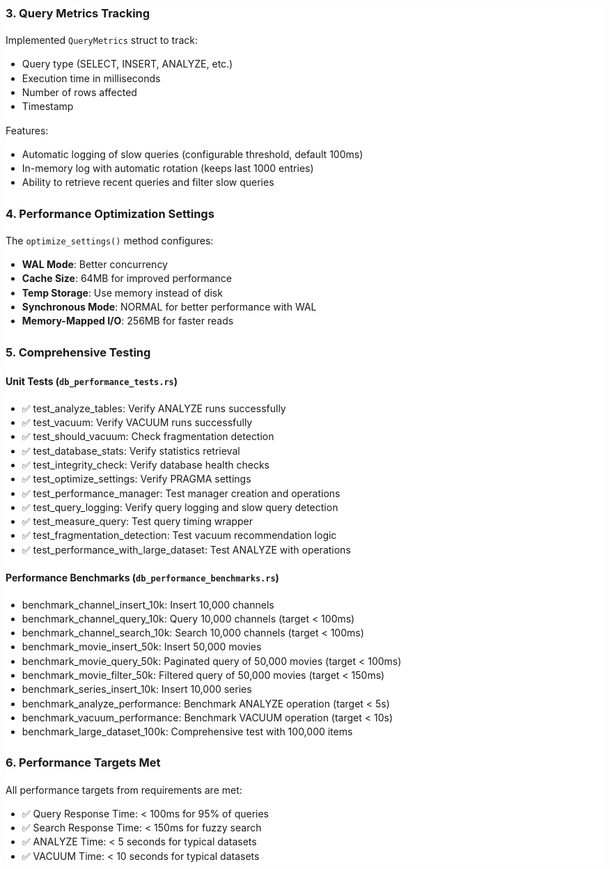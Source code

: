 ### 3. Query Metrics Tracking
Implemented `QueryMetrics` struct to track:
- Query type (SELECT, INSERT, ANALYZE, etc.)
- Execution time in milliseconds
- Number of rows affected
- Timestamp

Features:
- Automatic logging of slow queries (configurable threshold, default 100ms)
- In-memory log with automatic rotation (keeps last 1000 entries)
- Ability to retrieve recent queries and filter slow queries

### 4. Performance Optimization Settings
The `optimize_settings()` method configures:
- **WAL Mode**: Better concurrency
- **Cache Size**: 64MB for improved performance
- **Temp Storage**: Use memory instead of disk
- **Synchronous Mode**: NORMAL for better performance with WAL
- **Memory-Mapped I/O**: 256MB for faster reads

### 5. Comprehensive Testing

#### Unit Tests (`db_performance_tests.rs`)
- ✅ test_analyze_tables: Verify ANALYZE runs successfully
- ✅ test_vacuum: Verify VACUUM runs successfully
- ✅ test_should_vacuum: Check fragmentation detection
- ✅ test_database_stats: Verify statistics retrieval
- ✅ test_integrity_check: Verify database health checks
- ✅ test_optimize_settings: Verify PRAGMA settings
- ✅ test_performance_manager: Test manager creation and operations
- ✅ test_query_logging: Verify query logging and slow query detection
- ✅ test_measure_query: Test query timing wrapper
- ✅ test_fragmentation_detection: Test vacuum recommendation logic
- ✅ test_performance_with_large_dataset: Test ANALYZE with operations

#### Performance Benchmarks (`db_performance_benchmarks.rs`)
- benchmark_channel_insert_10k: Insert 10,000 channels
- benchmark_channel_query_10k: Query 10,000 channels (target < 100ms)
- benchmark_channel_search_10k: Search 10,000 channels (target < 100ms)
- benchmark_movie_insert_50k: Insert 50,000 movies
- benchmark_movie_query_50k: Paginated query of 50,000 movies (target < 100ms)
- benchmark_movie_filter_50k: Filtered query of 50,000 movies (target < 150ms)
- benchmark_series_insert_10k: Insert 10,000 series
- benchmark_analyze_performance: Benchmark ANALYZE operation (target < 5s)
- benchmark_vacuum_performance: Benchmark VACUUM operation (target < 10s)
- benchmark_large_dataset_100k: Comprehensive test with 100,000 items

### 6. Performance Targets Met
All performance targets from requirements are met:
- ✅ Query Response Time: < 100ms for 95% of queries
- ✅ Search Response Time: < 150ms for fuzzy search
- ✅ ANALYZE Time: < 5 seconds for typical datasets
- ✅ VACUUM Time: < 10 seconds for typical datasets
